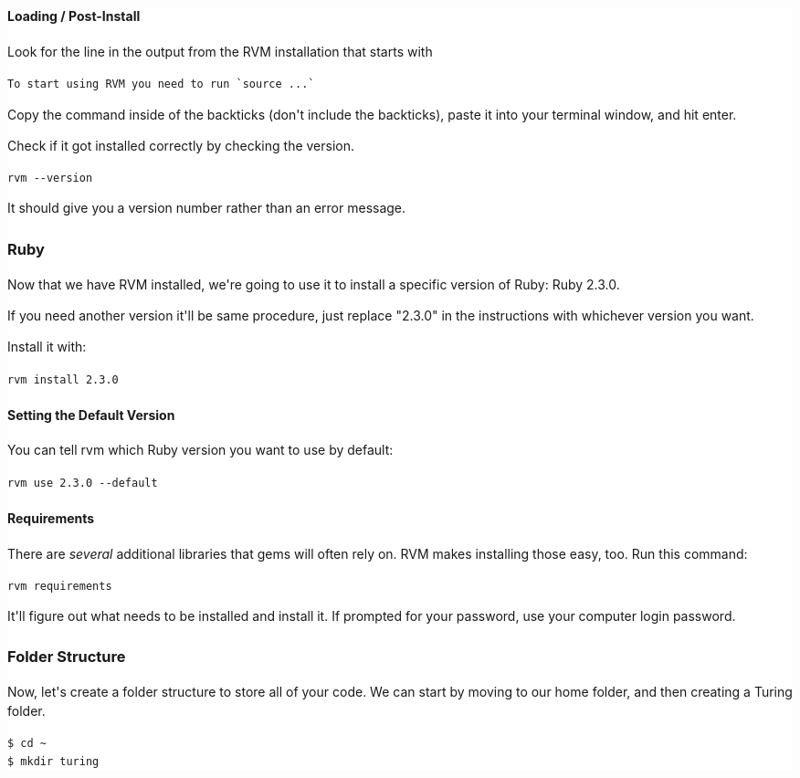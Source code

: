 #### Loading / Post-Install

Look for the line in the output from the RVM installation that starts with

```shell
To start using RVM you need to run `source ...`
```

Copy the command inside of the backticks (don't include the backticks), paste it into your terminal window, and hit enter.

Check if it got installed correctly by checking the version.

```
rvm --version
```

It should give you a version number rather than an error message.

### Ruby

Now that we have RVM installed, we're going to use it to install a specific
version of Ruby: Ruby 2.3.0.

If you need another version it'll be same procedure, just replace "2.3.0" in the instructions with whichever version you want.

Install it with:

```shell
rvm install 2.3.0
```

#### Setting the Default Version

You can tell rvm which Ruby version you want to use by default:

```shell
rvm use 2.3.0 --default
```

#### Requirements

There are *several* additional libraries that gems will often rely on. RVM makes installing those easy, too. Run this command:

```shell
rvm requirements
```

It'll figure out what needs to be installed and install it. If prompted for your password, use your computer login password.

### Folder Structure

Now, let's create a folder structure to store all of your code. We can start by
moving to our home folder, and then creating a Turing folder.

```
$ cd ~
$ mkdir turing
```
